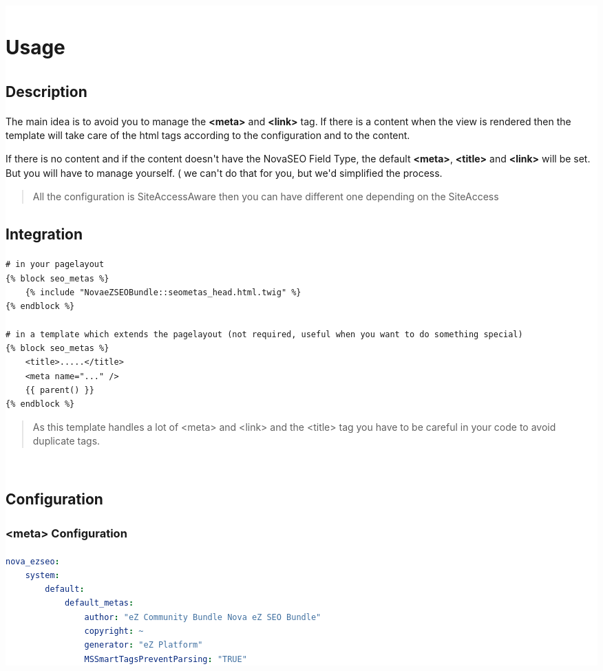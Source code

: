 # <i class="fa fa-3x fa-rocket"></i><br /> Usage


## Description

The main idea is to avoid you to manage the **&lt;meta&gt;** and **&lt;link&gt;** tag.
If there is a content when the view is rendered then the template will take care of the html tags according to the configuration and to the content.

If there is no content and if the content doesn't have the NovaSEO Field Type, the default **&lt;meta&gt;**, **&lt;title&gt;** and **&lt;link&gt;** will be set.
But you will have to manage yourself. ( we can't do that for you, but we'd simplified the process.

> All the configuration is SiteAccessAware then you can have different one depending on the SiteAccess


## Integration

```twig
# in your pagelayout
{% block seo_metas %}
    {% include "NovaeZSEOBundle::seometas_head.html.twig" %}
{% endblock %}
    
# in a template which extends the pagelayout (not required, useful when you want to do something special)
{% block seo_metas %}
    <title>.....</title>
    <meta name="..." />
    {{ parent() }}
{% endblock %}
```

> As this template handles a lot of &lt;meta&gt; and &lt;link&gt; and the &lt;title&gt; tag you have to be careful in your code to avoid duplicate tags.


## <i class="fa fa-3x fa-wrench"></i><br /> Configuration


### &lt;meta&gt; Configuration

```yml
nova_ezseo:
    system:
        default:
            default_metas:
                author: "eZ Community Bundle Nova eZ SEO Bundle"
                copyright: ~
                generator: "eZ Platform"
                MSSmartTagsPreventParsing: "TRUE"
```

